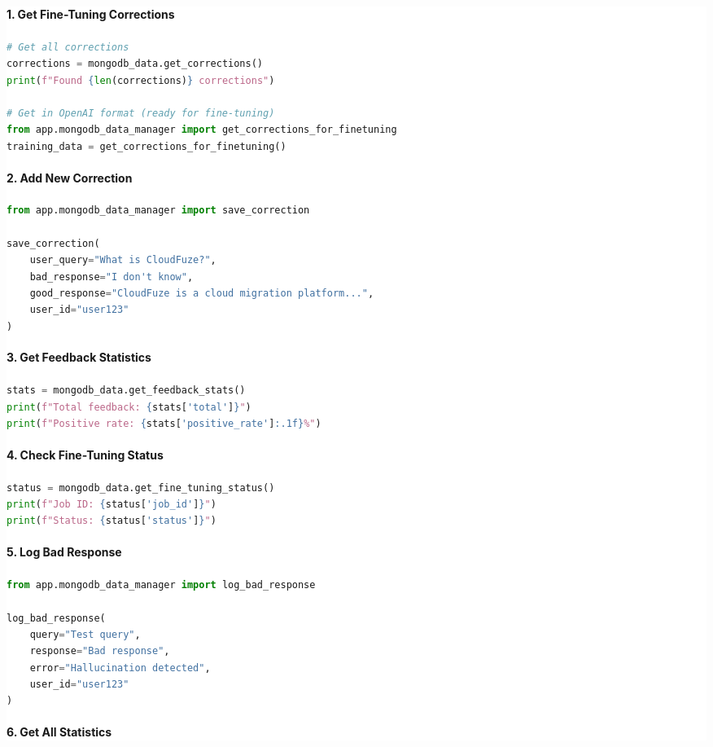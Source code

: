 #### 1. Get Fine-Tuning Corrections

```python
# Get all corrections
corrections = mongodb_data.get_corrections()
print(f"Found {len(corrections)} corrections")

# Get in OpenAI format (ready for fine-tuning)
from app.mongodb_data_manager import get_corrections_for_finetuning
training_data = get_corrections_for_finetuning()
```

#### 2. Add New Correction

```python
from app.mongodb_data_manager import save_correction

save_correction(
    user_query="What is CloudFuze?",
    bad_response="I don't know",
    good_response="CloudFuze is a cloud migration platform...",
    user_id="user123"
)
```

#### 3. Get Feedback Statistics

```python
stats = mongodb_data.get_feedback_stats()
print(f"Total feedback: {stats['total']}")
print(f"Positive rate: {stats['positive_rate']:.1f}%")
```

#### 4. Check Fine-Tuning Status

```python
status = mongodb_data.get_fine_tuning_status()
print(f"Job ID: {status['job_id']}")
print(f"Status: {status['status']}")
```

#### 5. Log Bad Response

```python
from app.mongodb_data_manager import log_bad_response

log_bad_response(
    query="Test query",
    response="Bad response",
    error="Hallucination detected",
    user_id="user123"
)
```

#### 6. Get All Statistics
